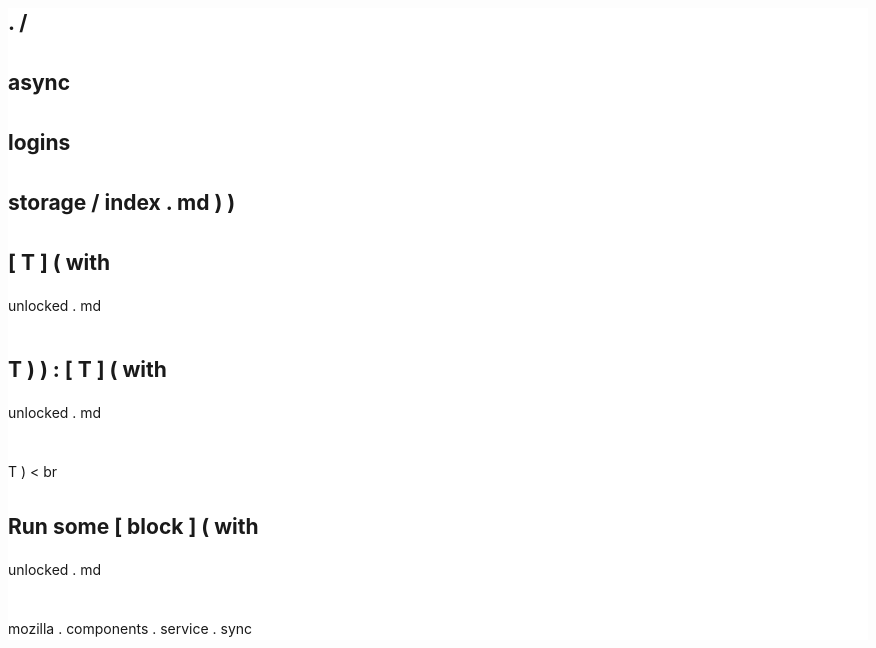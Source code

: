 .
/
-
async
-
logins
-
storage
/
index
.
md
)
)
-
>
[
T
]
(
with
-
unlocked
.
md
#
T
)
)
:
[
T
]
(
with
-
unlocked
.
md
#
T
)
<
br
>
Run
some
[
block
]
(
with
-
unlocked
.
md
#
mozilla
.
components
.
service
.
sync